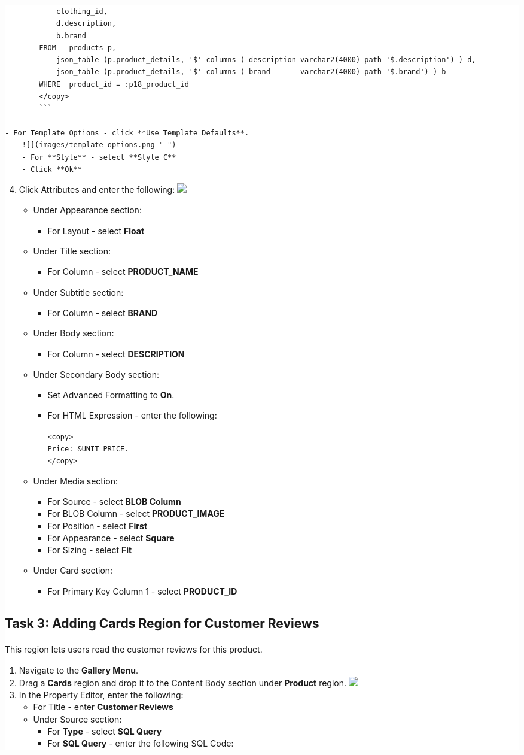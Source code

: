                 clothing_id,
                d.description,
                b.brand
            FROM   products p,
                json_table (p.product_details, '$' columns ( description varchar2(4000) path '$.description') ) d,
                json_table (p.product_details, '$' columns ( brand       varchar2(4000) path '$.brand') ) b
            WHERE  product_id = :p18_product_id
            </copy>
            ```

    - For Template Options - click **Use Template Defaults**.
        ![](images/template-options.png " ") 
        - For **Style** - select **Style C**
        - Click **Ok**

4. Click Attributes and enter the following:
     ![](images/attributes.png " ") 

    - Under Appearance section:
        - For Layout - select **Float**

    - Under Title section:
        - For Column - select **PRODUCT_NAME**

    - Under Subtitle section:
        - For Column - select **BRAND**

    - Under Body section:
        - For Column - select **DESCRIPTION**

    - Under Secondary Body section:    
        - Set Advanced Formatting to **On**.
        - For HTML Expression - enter the following:
            
            ``` 
            <copy>
            Price: &UNIT_PRICE.
            </copy>
            ```   

    - Under Media section:
        - For Source - select **BLOB Column**
        - For BLOB Column - select **PRODUCT_IMAGE**
        - For Position - select **First**
        - For Appearance - select **Square**
        - For Sizing - select **Fit**

    - Under Card section:
        - For Primary Key Column 1 - select **PRODUCT_ID**    
    
## Task 3: Adding Cards Region for Customer Reviews
This region lets users read the customer reviews for this product.

1. Navigate to the **Gallery Menu**.
2. Drag a **Cards** region and drop it to the Content Body section under **Product** region.
     ![](images/create-cards2.png " ")  
3. In the Property Editor, enter the following:
    - For Title - enter **Customer Reviews**
    - Under Source section:
        - For **Type** - select **SQL Query**
        - For **SQL Query** - enter the following SQL Code:
